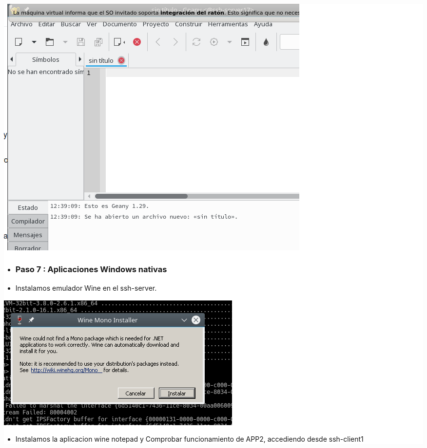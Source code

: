 ![imagen](./img/039.png)    



* ### Paso 7 : Aplicaciones Windows nativas  

 * Instalamos emulador Wine en el ssh-server.   

![imagen](./img/041.png)   

  * Instalamos la aplicacion wine notepad  y Comprobar funcionamiento de APP2, accediendo desde ssh-client1  
